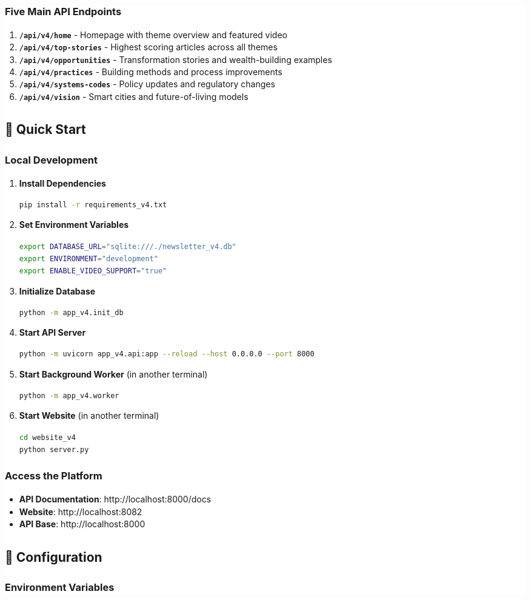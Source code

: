 ### Five Main API Endpoints
1. **`/api/v4/home`** - Homepage with theme overview and featured video
2. **`/api/v4/top-stories`** - Highest scoring articles across all themes
3. **`/api/v4/opportunities`** - Transformation stories and wealth-building examples
4. **`/api/v4/practices`** - Building methods and process improvements
5. **`/api/v4/systems-codes`** - Policy updates and regulatory changes
6. **`/api/v4/vision`** - Smart cities and future-of-living models

## 🚀 Quick Start

### Local Development

1. **Install Dependencies**
   ```bash
   pip install -r requirements_v4.txt
   ```

2. **Set Environment Variables**
   ```bash
   export DATABASE_URL="sqlite:///./newsletter_v4.db"
   export ENVIRONMENT="development"
   export ENABLE_VIDEO_SUPPORT="true"
   ```

3. **Initialize Database**
   ```bash
   python -m app_v4.init_db
   ```

4. **Start API Server**
   ```bash
   python -m uvicorn app_v4.api:app --reload --host 0.0.0.0 --port 8000
   ```

5. **Start Background Worker** (in another terminal)
   ```bash
   python -m app_v4.worker
   ```

6. **Start Website** (in another terminal)
   ```bash
   cd website_v4
   python server.py
   ```

### Access the Platform
- **API Documentation**: http://localhost:8000/docs
- **Website**: http://localhost:8082
- **API Base**: http://localhost:8000

## 🔧 Configuration

### Environment Variables

